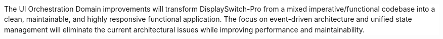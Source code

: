 The UI Orchestration Domain improvements will transform DisplaySwitch-Pro from a mixed imperative/functional codebase into a clean, maintainable, and highly responsive functional application. The focus on event-driven architecture and unified state management will eliminate the current architectural issues while improving performance and maintainability.